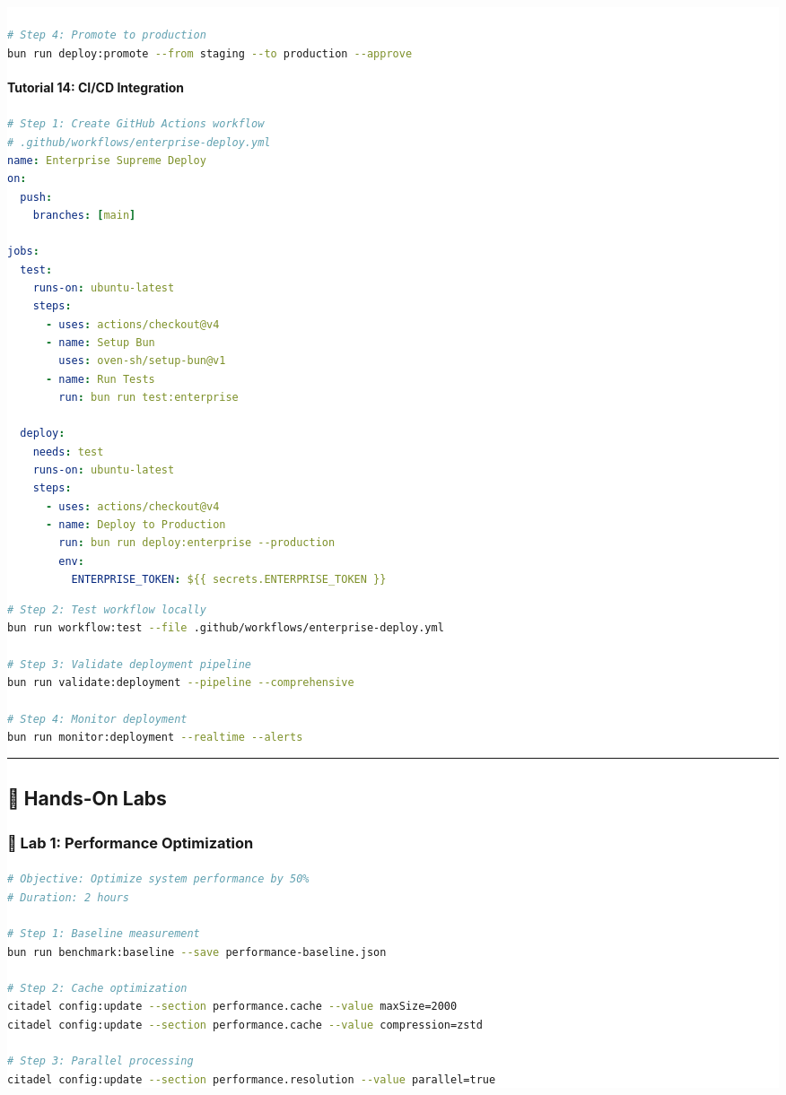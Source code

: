 ```bash

# Step 4: Promote to production
bun run deploy:promote --from staging --to production --approve
```

#### **Tutorial 14: CI/CD Integration**
```yaml
# Step 1: Create GitHub Actions workflow
# .github/workflows/enterprise-deploy.yml
name: Enterprise Supreme Deploy
on:
  push:
    branches: [main]

jobs:
  test:
    runs-on: ubuntu-latest
    steps:
      - uses: actions/checkout@v4
      - name: Setup Bun
        uses: oven-sh/setup-bun@v1
      - name: Run Tests
        run: bun run test:enterprise
  
  deploy:
    needs: test
    runs-on: ubuntu-latest
    steps:
      - uses: actions/checkout@v4
      - name: Deploy to Production
        run: bun run deploy:enterprise --production
        env:
          ENTERPRISE_TOKEN: ${{ secrets.ENTERPRISE_TOKEN }}
```

```bash
# Step 2: Test workflow locally
bun run workflow:test --file .github/workflows/enterprise-deploy.yml

# Step 3: Validate deployment pipeline
bun run validate:deployment --pipeline --comprehensive

# Step 4: Monitor deployment
bun run monitor:deployment --realtime --alerts
```

---

## 🧪 **Hands-On Labs**

### **🔬 Lab 1: Performance Optimization**
```bash
# Objective: Optimize system performance by 50%
# Duration: 2 hours

# Step 1: Baseline measurement
bun run benchmark:baseline --save performance-baseline.json

# Step 2: Cache optimization
citadel config:update --section performance.cache --value maxSize=2000
citadel config:update --section performance.cache --value compression=zstd

# Step 3: Parallel processing
citadel config:update --section performance.resolution --value parallel=true
```